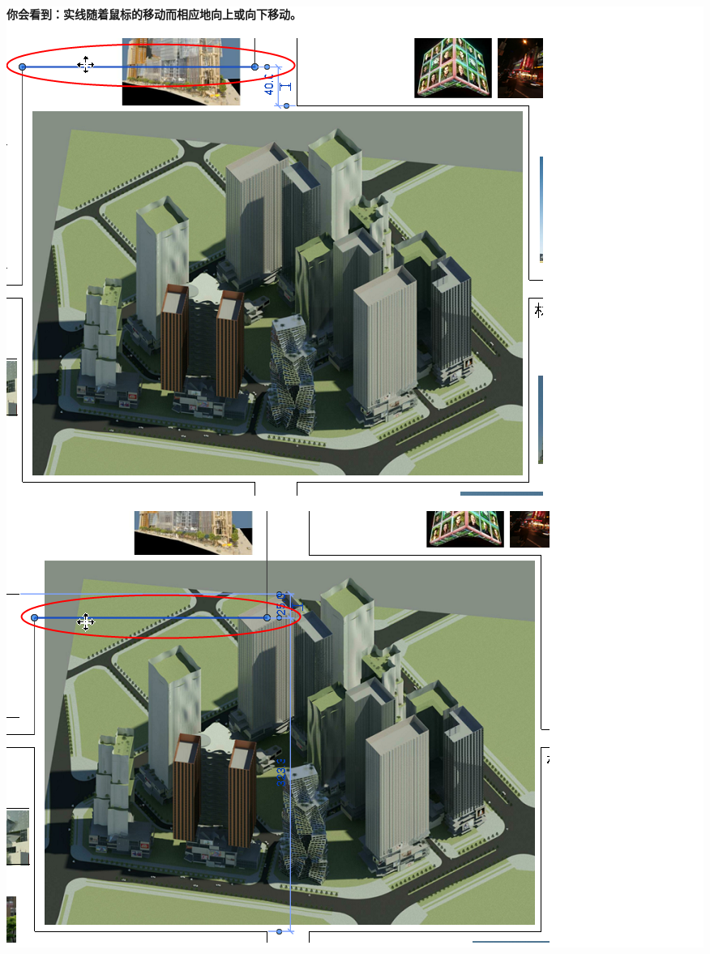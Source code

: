 #### 你会看到：实线随着鼠标的移动而相应地向上或向下移动。

![图纸排版5b1.png](/images/图纸排版/图纸排版5b1.png)

![图纸排版5b2.png](/images/图纸排版/图纸排版5b2.png)
